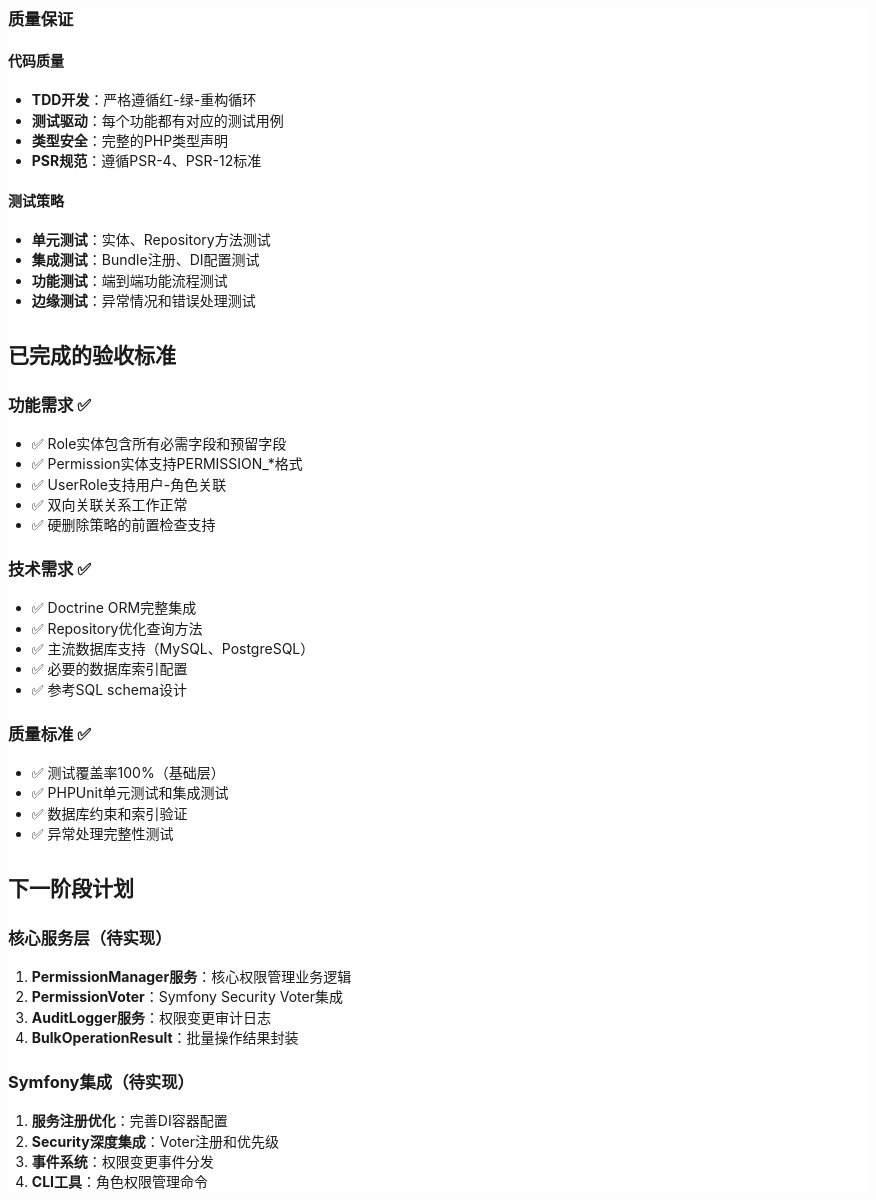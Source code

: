 ### 质量保证

#### 代码质量
- **TDD开发**：严格遵循红-绿-重构循环
- **测试驱动**：每个功能都有对应的测试用例
- **类型安全**：完整的PHP类型声明
- **PSR规范**：遵循PSR-4、PSR-12标准

#### 测试策略
- **单元测试**：实体、Repository方法测试
- **集成测试**：Bundle注册、DI配置测试
- **功能测试**：端到端功能流程测试
- **边缘测试**：异常情况和错误处理测试

## 已完成的验收标准

### 功能需求 ✅
- ✅ Role实体包含所有必需字段和预留字段
- ✅ Permission实体支持PERMISSION_*格式
- ✅ UserRole支持用户-角色关联
- ✅ 双向关联关系工作正常
- ✅ 硬删除策略的前置检查支持

### 技术需求 ✅  
- ✅ Doctrine ORM完整集成
- ✅ Repository优化查询方法
- ✅ 主流数据库支持（MySQL、PostgreSQL）
- ✅ 必要的数据库索引配置
- ✅ 参考SQL schema设计

### 质量标准 ✅
- ✅ 测试覆盖率100%（基础层）
- ✅ PHPUnit单元测试和集成测试
- ✅ 数据库约束和索引验证
- ✅ 异常处理完整性测试

## 下一阶段计划

### 核心服务层（待实现）
1. **PermissionManager服务**：核心权限管理业务逻辑
2. **PermissionVoter**：Symfony Security Voter集成
3. **AuditLogger服务**：权限变更审计日志
4. **BulkOperationResult**：批量操作结果封装

### Symfony集成（待实现）  
1. **服务注册优化**：完善DI容器配置
2. **Security深度集成**：Voter注册和优先级
3. **事件系统**：权限变更事件分发
4. **CLI工具**：角色权限管理命令
